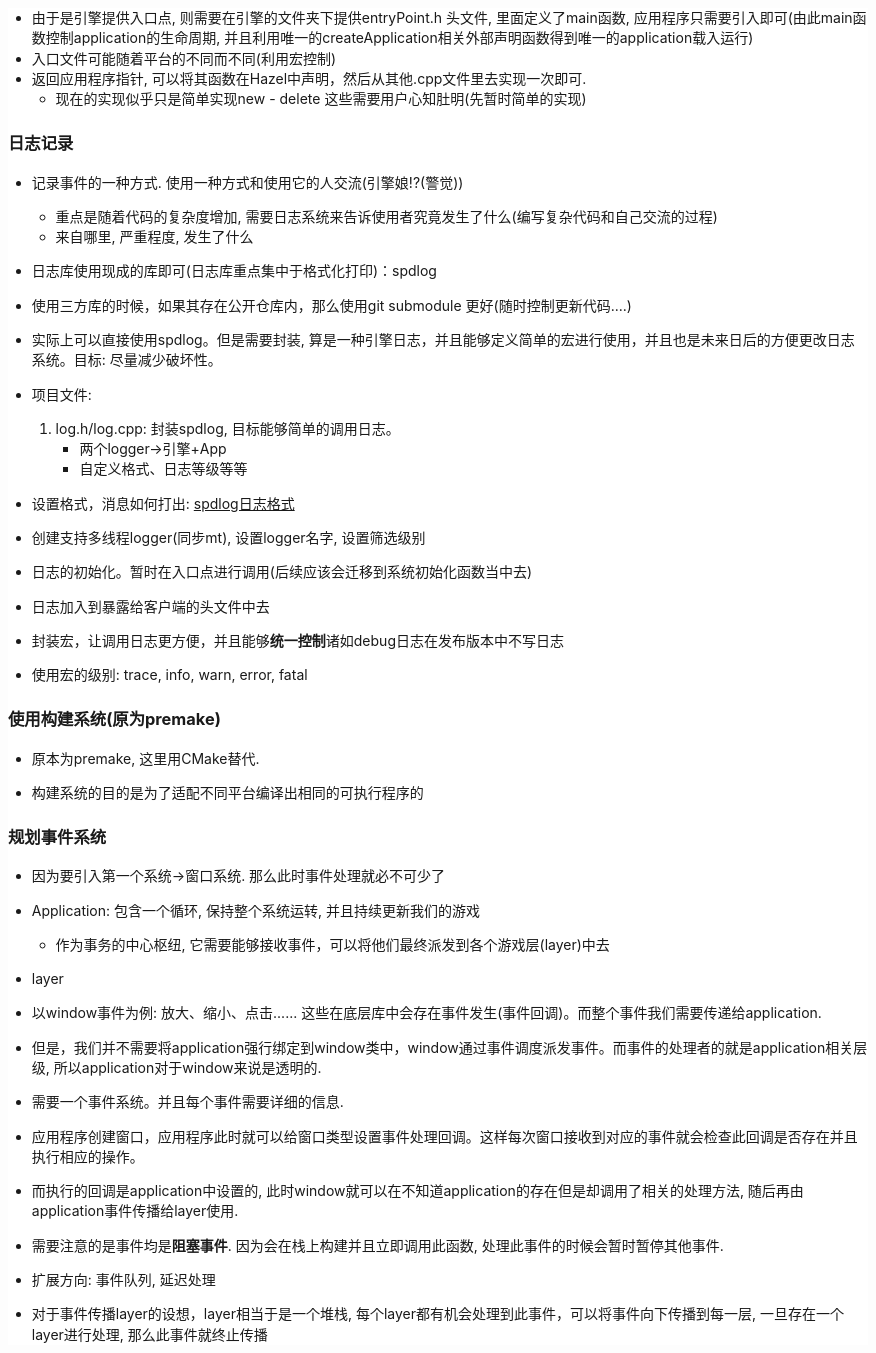 * 由于是引擎提供入口点, 则需要在引擎的文件夹下提供entryPoint.h 头文件, 里面定义了main函数, 应用程序只需要引入即可(由此main函数控制application的生命周期, 并且利用唯一的createApplication相关外部声明函数得到唯一的application载入运行)
* 入口文件可能随着平台的不同而不同(利用宏控制)
* 返回应用程序指针, 可以将其函数在Hazel中声明，然后从其他.cpp文件里去实现一次即可.
  * 现在的实现似乎只是简单实现new - delete 这些需要用户心知肚明(先暂时简单的实现)

### 日志记录
* 记录事件的一种方式. 使用一种方式和使用它的人交流(引擎娘!?(警觉))
  * 重点是随着代码的复杂度增加, 需要日志系统来告诉使用者究竟发生了什么(编写复杂代码和自己交流的过程)
  * 来自哪里, 严重程度, 发生了什么

* 日志库使用现成的库即可(日志库重点集中于格式化打印)：spdlog

* 使用三方库的时候，如果其存在公开仓库内，那么使用git submodule 更好(随时控制更新代码....)

* 实际上可以直接使用spdlog。但是需要封装, 算是一种引擎日志，并且能够定义简单的宏进行使用，并且也是未来日后的方便更改日志系统。目标: 尽量减少破坏性。

* 项目文件:
  1. log.h/log.cpp: 封装spdlog, 目标能够简单的调用日志。
     * 两个logger->引擎+App
     * 自定义格式、日志等级等等

* 设置格式，消息如何打出: [spdlog日志格式](https://github.com/gabime/spdlog/wiki/Custom-formatting)
* 创建支持多线程logger(同步mt), 设置logger名字, 设置筛选级别

* 日志的初始化。暂时在入口点进行调用(后续应该会迁移到系统初始化函数当中去)
* 日志加入到暴露给客户端的头文件中去
* 封装宏，让调用日志更方便，并且能够**统一控制**诸如debug日志在发布版本中不写日志
* 使用宏的级别: trace, info, warn, error, fatal


### 使用构建系统(原为premake)
* 原本为premake, 这里用CMake替代.

* 构建系统的目的是为了适配不同平台编译出相同的可执行程序的


### 规划事件系统
* 因为要引入第一个系统->窗口系统. 那么此时事件处理就必不可少了

* Application: 包含一个循环, 保持整个系统运转, 并且持续更新我们的游戏
  *  作为事务的中心枢纽, 它需要能够接收事件，可以将他们最终派发到各个游戏层(layer)中去

* layer

* 以window事件为例: 放大、缩小、点击...... 这些在底层库中会存在事件发生(事件回调)。而整个事件我们需要传递给application.
* 但是，我们并不需要将application强行绑定到window类中，window通过事件调度派发事件。而事件的处理者的就是application相关层级, 所以application对于window来说是透明的.

* 需要一个事件系统。并且每个事件需要详细的信息.
* 应用程序创建窗口，应用程序此时就可以给窗口类型设置事件处理回调。这样每次窗口接收到对应的事件就会检查此回调是否存在并且执行相应的操作。
* 而执行的回调是application中设置的, 此时window就可以在不知道application的存在但是却调用了相关的处理方法, 随后再由application事件传播给layer使用.
* 需要注意的是事件均是**阻塞事件**. 因为会在栈上构建并且立即调用此函数, 处理此事件的时候会暂时暂停其他事件.

* 扩展方向: 事件队列, 延迟处理

* 对于事件传播layer的设想，layer相当于是一个堆栈, 每个layer都有机会处理到此事件，可以将事件向下传播到每一层, 一旦存在一个layer进行处理, 那么此事件就终止传播
